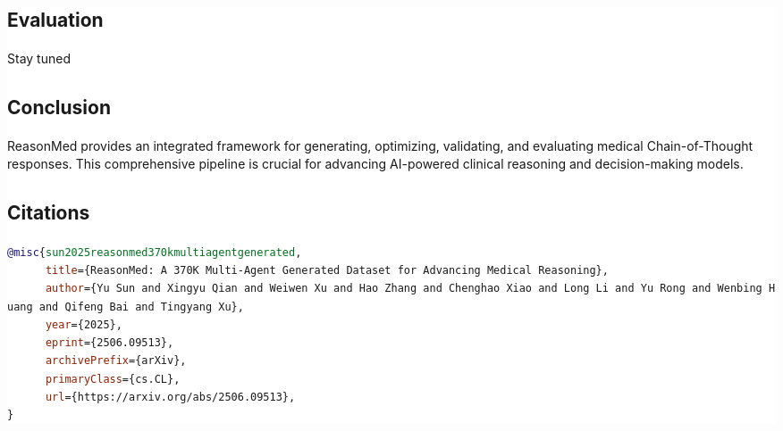 
## Evaluation
Stay tuned




## Conclusion

ReasonMed provides an integrated framework for generating, optimizing, validating, and evaluating medical Chain-of-Thought responses. This comprehensive pipeline is crucial for advancing AI-powered clinical reasoning and decision-making models.

## Citations
```bibtex
@misc{sun2025reasonmed370kmultiagentgenerated,
      title={ReasonMed: A 370K Multi-Agent Generated Dataset for Advancing Medical Reasoning}, 
      author={Yu Sun and Xingyu Qian and Weiwen Xu and Hao Zhang and Chenghao Xiao and Long Li and Yu Rong and Wenbing Huang and Qifeng Bai and Tingyang Xu},
      year={2025},
      eprint={2506.09513},
      archivePrefix={arXiv},
      primaryClass={cs.CL},
      url={https://arxiv.org/abs/2506.09513}, 
}
```

